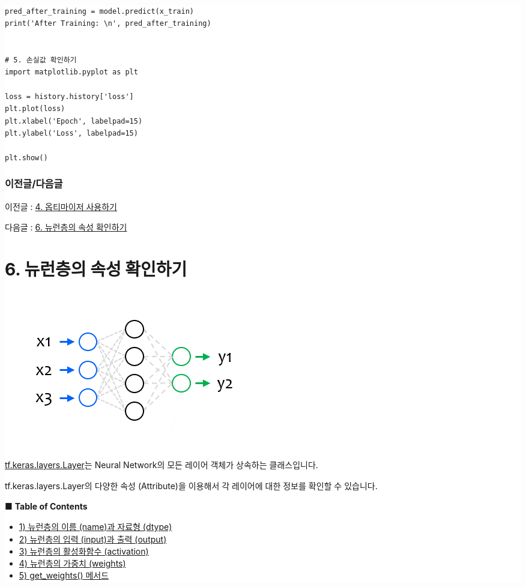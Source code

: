 ```
pred_after_training = model.predict(x_train)
print('After Training: \n', pred_after_training)


# 5. 손실값 확인하기
import matplotlib.pyplot as plt

loss = history.history['loss']
plt.plot(loss)
plt.xlabel('Epoch', labelpad=15)
plt.ylabel('Loss', labelpad=15)

plt.show()
```





### 이전글/다음글

이전글 : [4. 옵티마이저 사용하기](https://codetorial.net/tensorflow/basics_of_optimizer.html)

다음글 : [6. 뉴런층의 속성 확인하기](https://codetorial.net/tensorflow/get_attribute_of_neuron_layers.html)



# 6. 뉴런층의 속성 확인하기

![get_attribute_of_neuron_layers](.\Images\get_attribute_of_neuron_layers_0.png)



[tf.keras.layers.Layer](https://www.tensorflow.org/api_docs/python/tf/keras/layers/Layer)는 Neural Network의 모든 레이어 객체가 상속하는 클래스입니다.

tf.keras.layers.Layer의 다양한 속성 (Attribute)을 이용해서 각 레이어에 대한 정보를 확인할 수 있습니다.

■ **Table of Contents**

- [1) 뉴런층의 이름 (name)과 자료형 (dtype)](https://codetorial.net/tensorflow/get_attribute_of_neuron_layers.html#name-dtype)
- [2) 뉴런층의 입력 (input)과 출력 (output)](https://codetorial.net/tensorflow/get_attribute_of_neuron_layers.html#input-output)
- [3) 뉴런층의 활성화함수 (activation)](https://codetorial.net/tensorflow/get_attribute_of_neuron_layers.html#activation)
- [4) 뉴런층의 가중치 (weights)](https://codetorial.net/tensorflow/get_attribute_of_neuron_layers.html#weights)
- [5) get_weights() 메서드](https://codetorial.net/tensorflow/get_attribute_of_neuron_layers.html#get-weights)
